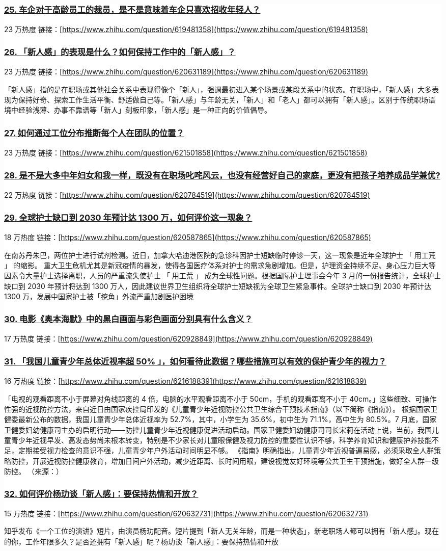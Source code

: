 ### [25. 车企对于高龄员工的裁员，是不是意味着车企只喜欢招收年轻人？](https://www.zhihu.com/question/619481358)
23 万热度 链接：[https://www.zhihu.com/question/619481358](https://www.zhihu.com/question/619481358)



### [26. 「新人感」的表现是什么？如何保持工作中的「新人感」？](https://www.zhihu.com/question/620631189)
23 万热度 链接：[https://www.zhihu.com/question/620631189](https://www.zhihu.com/question/620631189)

「新人感」指的是在职场或其他社会关系中表现得像个「新人」，强调最初进入某个场景或某段关系中的状态。在职场中，「新人感」大多表现为保持好奇、探索工作生活平衡、舒适做自己等。「新人感」与年龄无关，「新人」和「老人」都可以拥有「新人感」。区别于传统职场语境中经验浅薄、办事不靠谱等「新人」刻板印象，「新人感」是一种正向的价值倡导。

### [27. 如何通过工位分布推断每个人在团队的位置？](https://www.zhihu.com/question/621501858)
23 万热度 链接：[https://www.zhihu.com/question/621501858](https://www.zhihu.com/question/621501858)



### [28. 是不是大多中年妇女和我一样，既没有在职场叱咤风云，也没有经营好自己的家庭，更没有把孩子培养成品学兼优?](https://www.zhihu.com/question/620784519)
22 万热度 链接：[https://www.zhihu.com/question/620784519](https://www.zhihu.com/question/620784519)



### [29. 全球护士缺口到 2030 年预计达 1300 万，如何评价这一现象？](https://www.zhihu.com/question/620587865)
18 万热度 链接：[https://www.zhihu.com/question/620587865](https://www.zhihu.com/question/620587865)

在南苏丹朱巴，两位护士进行试剂检测。近日，加拿大哈迪港医院的急诊科因护士短缺临时停诊一天，这一现象是近年全球护士 「 用工荒 」 的缩影。 重大卫生危机尤其是新冠疫情的暴发，使得各国医疗体系对护士的需求急剧增加。但是，护理资金持续不足、身心压力巨大等因素令大量护士选择离职，人员的严重流失使护士 「 用工荒 」 成为全球性问题。根据国际护士理事会今年 3 月的一份报告统计，全球护士缺口到 2030 年预计将达到 1300 万人，因此建议世界卫生组织将全球护士短缺视为全球卫生紧急事件。全球护士缺口到 2030 年预计达 1300 万，发展中国家护士被「挖角」外流严重加剧医护困境

### [30. 电影《奥本海默》中的黑白画面与彩色画面分别具有什么含义？](https://www.zhihu.com/question/620928849)
17 万热度 链接：[https://www.zhihu.com/question/620928849](https://www.zhihu.com/question/620928849)



### [31. 「我国儿童青少年总体近视率超 50% 」，如何看待此数据？哪些措施可以有效的保护青少年的视力？](https://www.zhihu.com/question/621618839)
16 万热度 链接：[https://www.zhihu.com/question/621618839](https://www.zhihu.com/question/621618839)

「电视的观看距离不小于屏幕对角线距离的 4 倍，电脑的水平观看距离不小于 50cm，手机的观看距离不小于 40cm。」这些细致、可操作性强的近视防控方法，来自近日由国家疾控局印发的《儿童青少年近视防控公共卫生综合干预技术指南》（以下简称《指南》）。 根据国家卫健委最新公布的数据，我国儿童青少年总体近视率为 52.7%，其中，小学生为 35.6%，初中生为 71.1%，高中生为 80.5%。7 月底，国家卫健委妇幼健康司主办的启明行动——防控儿童青少年近视健康促进活动启动。国家卫健委妇幼健康司司长宋莉在活动上说，当前，我国儿童青少年近视早发、高发态势尚未根本转变，特别是不少家长对儿童眼保健及视力防控的重要性认识不够，科学养育知识和健康护养技能不足，定期接受视力检查的意识不强，儿童青少年户外活动时间明显不够。 《指南》明确指出，儿童青少年近视普遍易感，必须采取全人群策略防控，开展近视防控健康教育，增加日间户外活动，减少近距离、长时间用眼，建设视觉友好环境等公共卫生干预措施，做好全人群一级防控。 （来源：）

### [32. 如何评价杨玏谈「新人感」：要保持热情和开放？](https://www.zhihu.com/question/620632731)
15 万热度 链接：[https://www.zhihu.com/question/620632731](https://www.zhihu.com/question/620632731)

知乎发布《一个工位的演讲》短片，由演员杨玏配音。短片提到「新人无关年龄，而是一种状态」，新老职场人都可以拥有「新人感」。现在的你，工作年限多久？是否还拥有「新人感」呢？杨玏谈「新人感」：要保持热情和开放

